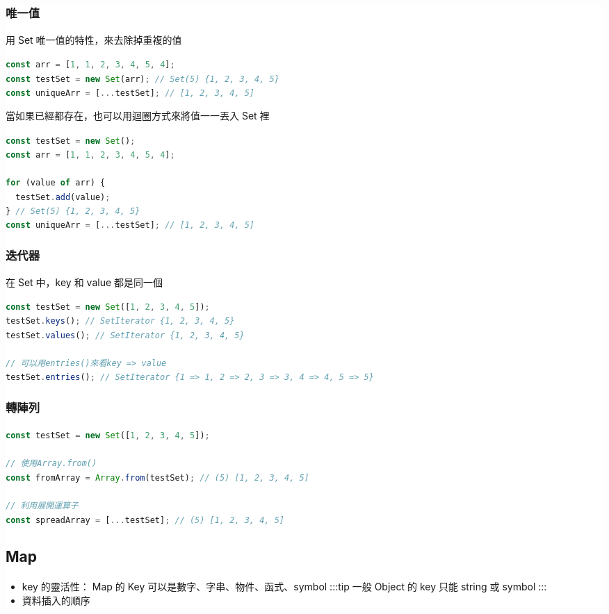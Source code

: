 ### 唯一值

用 Set 唯一值的特性，來去除掉重複的值

```javascript
const arr = [1, 1, 2, 3, 4, 5, 4];
const testSet = new Set(arr); // Set(5) {1, 2, 3, 4, 5}
const uniqueArr = [...testSet]; // [1, 2, 3, 4, 5]
```

當如果已經都存在，也可以用迴圈方式來將值一一丟入 Set 裡

```javascript
const testSet = new Set();
const arr = [1, 1, 2, 3, 4, 5, 4];

for (value of arr) {
  testSet.add(value);
} // Set(5) {1, 2, 3, 4, 5}
const uniqueArr = [...testSet]; // [1, 2, 3, 4, 5]
```

### 迭代器

在 Set 中，key 和 value 都是同一個

```javascript
const testSet = new Set([1, 2, 3, 4, 5]);
testSet.keys(); // SetIterator {1, 2, 3, 4, 5}
testSet.values(); // SetIterator {1, 2, 3, 4, 5}

// 可以用entries()來看key => value
testSet.entries(); // SetIterator {1 => 1, 2 => 2, 3 => 3, 4 => 4, 5 => 5}
```

### 轉陣列

```javascript
const testSet = new Set([1, 2, 3, 4, 5]);

// 使用Array.from()
const fromArray = Array.from(testSet); // (5) [1, 2, 3, 4, 5]

// 利用展開運算子
const spreadArray = [...testSet]; // (5) [1, 2, 3, 4, 5]
```

## Map

- key 的靈活性： Map 的 Key 可以是數字、字串、物件、函式、symbol
  :::tip
  一般 Object 的 key 只能 string 或 symbol
  :::
- 資料插入的順序
